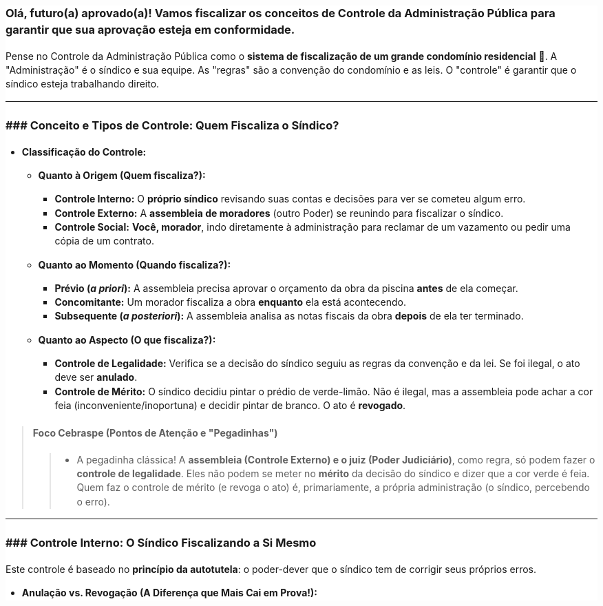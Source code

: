 ### Olá, futuro(a) aprovado(a)\! Vamos fiscalizar os conceitos de Controle da Administração Pública para garantir que sua aprovação esteja em conformidade.

Pense no Controle da Administração Pública como o **sistema de fiscalização de um grande condomínio residencial** 🏢. A "Administração" é o síndico e sua equipe. As "regras" são a convenção do condomínio e as leis. O "controle" é garantir que o síndico esteja trabalhando direito.

-----

### \#\#\# Conceito e Tipos de Controle: Quem Fiscaliza o Síndico?

  * **Classificação do Controle:**
      * **Quanto à Origem (Quem fiscaliza?):**

          * **Controle Interno:** O **próprio síndico** revisando suas contas e decisões para ver se cometeu algum erro.
          * **Controle Externo:** A **assembleia de moradores** (outro Poder) se reunindo para fiscalizar o síndico.
          * **Controle Social:** **Você, morador**, indo diretamente à administração para reclamar de um vazamento ou pedir uma cópia de um contrato.

      * **Quanto ao Momento (Quando fiscaliza?):**

          * **Prévio (*a priori*):** A assembleia precisa aprovar o orçamento da obra da piscina **antes** de ela começar.
          * **Concomitante:** Um morador fiscaliza a obra **enquanto** ela está acontecendo.
          * **Subsequente (*a posteriori*):** A assembleia analisa as notas fiscais da obra **depois** de ela ter terminado.

      * **Quanto ao Aspecto (O que fiscaliza?):**

          * **Controle de Legalidade:** Verifica se a decisão do síndico seguiu as regras da convenção e da lei. Se foi ilegal, o ato deve ser **anulado**.
          * **Controle de Mérito:** O síndico decidiu pintar o prédio de verde-limão. Não é ilegal, mas a assembleia pode achar a cor feia (inconveniente/inoportuna) e decidir pintar de branco. O ato é **revogado**.

> #### Foco Cebraspe (Pontos de Atenção e "Pegadinhas")
>
> >   * A pegadinha clássica\! A **assembleia (Controle Externo) e o juiz (Poder Judiciário)**, como regra, só podem fazer o **controle de legalidade**. Eles não podem se meter no **mérito** da decisão do síndico e dizer que a cor verde é feia. Quem faz o controle de mérito (e revoga o ato) é, primariamente, a própria administração (o síndico, percebendo o erro).

-----

### \#\#\# Controle Interno: O Síndico Fiscalizando a Si Mesmo

Este controle é baseado no **princípio da autotutela**: o poder-dever que o síndico tem de corrigir seus próprios erros.

  * **Anulação vs. Revogação (A Diferença que Mais Cai em Prova\!):**
